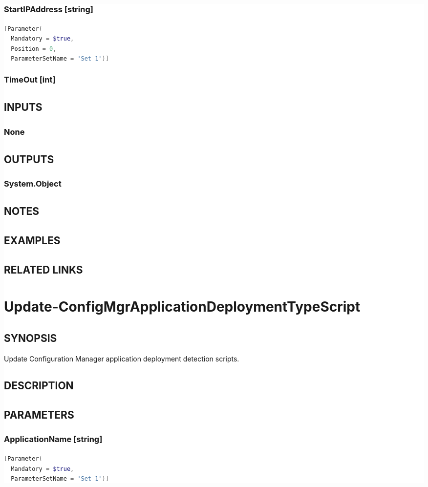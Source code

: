 
### StartIPAddress [string]

```powershell
[Parameter(
  Mandatory = $true,
  Position = 0,
  ParameterSetName = 'Set 1')]
```




### TimeOut [int]





## INPUTS
### None

## OUTPUTS
### System.Object

## NOTES


## EXAMPLES

## RELATED LINKS


# Update-ConfigMgrApplicationDeploymentTypeScript

## SYNOPSIS
Update Configuration Manager application deployment detection scripts.

## DESCRIPTION


## PARAMETERS

### ApplicationName [string]

```powershell
[Parameter(
  Mandatory = $true,
  ParameterSetName = 'Set 1')]
```
